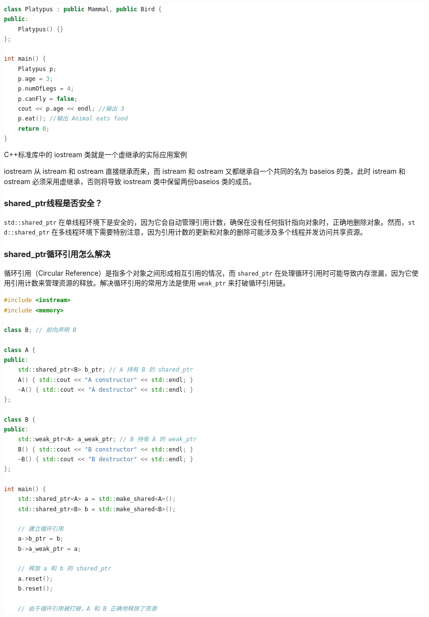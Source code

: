 ```cpp
class Platypus : public Mammal, public Bird {
public:
    Platypus() {}
};

int main() {
    Platypus p;
    p.age = 3;
    p.numOfLegs = 4;
    p.canFly = false;
    cout << p.age << endl; //输出 3
    p.eat(); //输出 Animal eats food
    return 0;
}
```

C++标准库中的 iostream 类就是⼀个虚继承的实际应⽤案例

iostream 从 istream 和 ostream 直接继承⽽来，⽽ istream 和 ostream ⼜都继承⾃⼀个共同的名为 baseios 的类，此时 istream 和 ostream 必须采⽤虚继承，否则将导致 iostream 类中保留两份baseios 类的成员。

### shared_ptr线程是否安全？

`std::shared_ptr` 在单线程环境下是安全的，因为它会自动管理引用计数，确保在没有任何指针指向对象时，正确地删除对象。然而，`std::shared_ptr` 在多线程环境下需要特别注意，因为引用计数的更新和对象的删除可能涉及多个线程并发访问共享资源。

### shared_ptr循环引用怎么解决

循环引用（Circular Reference）是指多个对象之间形成相互引用的情况，而 `shared_ptr` 在处理循环引用时可能导致内存泄漏，因为它使用引用计数来管理资源的释放。解决循环引用的常用方法是使用 `weak_ptr` 来打破循环引用链。

```cpp
#include <iostream>
#include <memory>

class B; // 前向声明 B

class A {
public:
    std::shared_ptr<B> b_ptr; // A 持有 B 的 shared_ptr
    A() { std::cout << "A constructor" << std::endl; }
    ~A() { std::cout << "A destructor" << std::endl; }
};

class B {
public:
    std::weak_ptr<A> a_weak_ptr; // B 持有 A 的 weak_ptr
    B() { std::cout << "B constructor" << std::endl; }
    ~B() { std::cout << "B destructor" << std::endl; }
};

int main() {
    std::shared_ptr<A> a = std::make_shared<A>();
    std::shared_ptr<B> b = std::make_shared<B>();

    // 建立循环引用
    a->b_ptr = b;
    b->a_weak_ptr = a;

    // 释放 a 和 b 的 shared_ptr
    a.reset();
    b.reset();

    // 由于循环引用被打破，A 和 B 正确地释放了资源

```